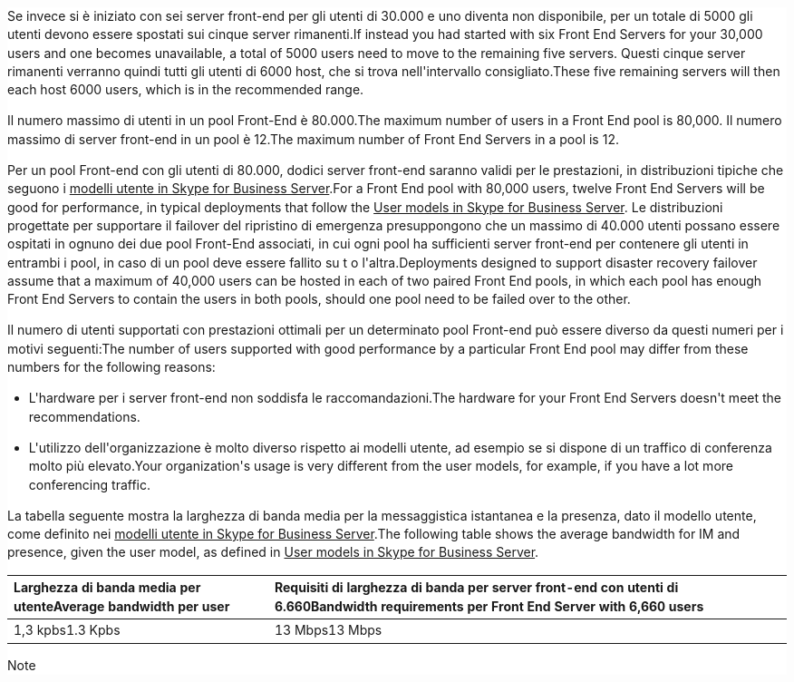 <span data-ttu-id="323be-161">Se invece si è iniziato con sei server front-end per gli utenti di 30.000 e uno diventa non disponibile, per un totale di 5000 gli utenti devono essere spostati sui cinque server rimanenti.</span><span class="sxs-lookup"><span data-stu-id="323be-161">If instead you had started with six Front End Servers for your 30,000 users and one becomes unavailable, a total of 5000 users need to move to the remaining five servers.</span></span> <span data-ttu-id="323be-162">Questi cinque server rimanenti verranno quindi tutti gli utenti di 6000 host, che si trova nell'intervallo consigliato.</span><span class="sxs-lookup"><span data-stu-id="323be-162">These five remaining servers will then each host 6000 users, which is in the recommended range.</span></span>

<span data-ttu-id="323be-163">Il numero massimo di utenti in un pool Front-End è 80.000.</span><span class="sxs-lookup"><span data-stu-id="323be-163">The maximum number of users in a Front End pool is 80,000.</span></span> <span data-ttu-id="323be-164">Il numero massimo di server front-end in un pool è 12.</span><span class="sxs-lookup"><span data-stu-id="323be-164">The maximum number of Front End Servers in a pool is 12.</span></span>

<span data-ttu-id="323be-165">Per un pool Front-end con gli utenti di 80.000, dodici server front-end saranno validi per le prestazioni, in distribuzioni tipiche che seguono i [modelli utente in Skype for Business Server](user-models.md).</span><span class="sxs-lookup"><span data-stu-id="323be-165">For a Front End pool with 80,000 users, twelve Front End Servers will be good for performance, in typical deployments that follow the [User models in Skype for Business Server](user-models.md).</span></span> <span data-ttu-id="323be-166">Le distribuzioni progettate per supportare il failover del ripristino di emergenza presuppongono che un massimo di 40.000 utenti possano essere ospitati in ognuno dei due pool Front-End associati, in cui ogni pool ha sufficienti server front-end per contenere gli utenti in entrambi i pool, in caso di un pool deve essere fallito su t o l'altra.</span><span class="sxs-lookup"><span data-stu-id="323be-166">Deployments designed to support disaster recovery failover assume that a maximum of 40,000 users can be hosted in each of two paired Front End pools, in which each pool has enough Front End Servers to contain the users in both pools, should one pool need to be failed over to the other.</span></span>

<span data-ttu-id="323be-167">Il numero di utenti supportati con prestazioni ottimali per un determinato pool Front-end può essere diverso da questi numeri per i motivi seguenti:</span><span class="sxs-lookup"><span data-stu-id="323be-167">The number of users supported with good performance by a particular Front End pool may differ from these numbers for the following reasons:</span></span>

- <span data-ttu-id="323be-168">L'hardware per i server front-end non soddisfa le raccomandazioni.</span><span class="sxs-lookup"><span data-stu-id="323be-168">The hardware for your Front End Servers doesn't meet the recommendations.</span></span>

- <span data-ttu-id="323be-169">L'utilizzo dell'organizzazione è molto diverso rispetto ai modelli utente, ad esempio se si dispone di un traffico di conferenza molto più elevato.</span><span class="sxs-lookup"><span data-stu-id="323be-169">Your organization's usage is very different from the user models, for example, if you have a lot more conferencing traffic.</span></span>

<span data-ttu-id="323be-170">La tabella seguente mostra la larghezza di banda media per la messaggistica istantanea e la presenza, dato il modello utente, come definito nei [modelli utente in Skype for Business Server](user-models.md).</span><span class="sxs-lookup"><span data-stu-id="323be-170">The following table shows the average bandwidth for IM and presence, given the user model, as defined in [User models in Skype for Business Server](user-models.md).</span></span>

|<span data-ttu-id="323be-171">**Larghezza di banda media per utente**</span><span class="sxs-lookup"><span data-stu-id="323be-171">**Average bandwidth per user**</span></span>|<span data-ttu-id="323be-172">**Requisiti di larghezza di banda per server front-end con utenti di 6.660**</span><span class="sxs-lookup"><span data-stu-id="323be-172">**Bandwidth requirements per Front End Server with 6,660 users**</span></span>|
|:-----|:-----|
|<span data-ttu-id="323be-173">1,3 kpbs</span><span class="sxs-lookup"><span data-stu-id="323be-173">1.3 Kpbs</span></span>  <br/> |<span data-ttu-id="323be-174">13 Mbps</span><span class="sxs-lookup"><span data-stu-id="323be-174">13 Mbps</span></span>  <br/> |

> [!NOTE]